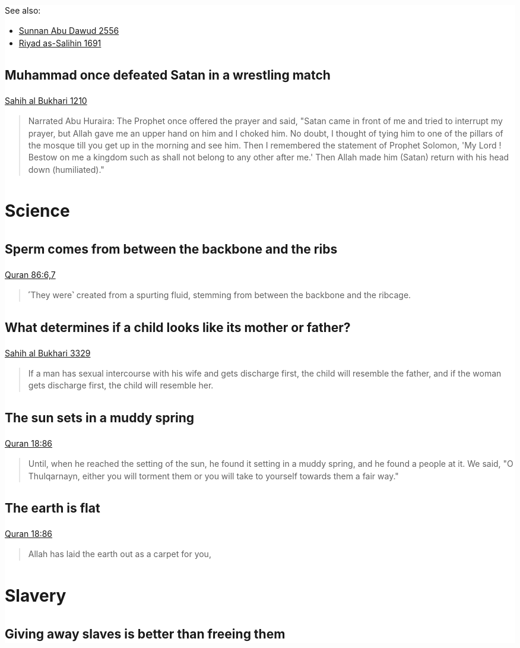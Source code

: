 See also:

- [Sunnan Abu Dawud 2556](https://sunnah.com/abudawud:2556)
- [Riyad as-Salihin 1691](https://sunnah.com/riyadussalihin:1691)

## Muhammad once defeated Satan in a wrestling match

[Sahih al Bukhari 1210](https://sunnah.com/bukhari:1210)

> Narrated Abu Huraira: The Prophet once offered the prayer and said, "Satan came in front of me and tried to interrupt my prayer, but Allah gave me an upper hand on him and I choked him. No doubt, I thought of tying him to one of the pillars of the mosque till you get up in the morning and see him. Then I remembered the statement of Prophet Solomon, 'My Lord ! Bestow on me a kingdom such as shall not belong to any other after me.' Then Allah made him (Satan) return with his head down (humiliated)."

# Science

## Sperm comes from between the backbone and the ribs

[Quran 86:6,7](https://quran.com/86?startingVerse=6)

> ˹They were˺ created from a spurting fluid, stemming from between the backbone and the ribcage.

## What determines if a child looks like its mother or father?

[Sahih al Bukhari 3329](https://sunnah.com/bukhari:3329)

> If a man has sexual intercourse with his wife and gets discharge first, the child will resemble the father, and if the woman gets discharge first, the child will resemble her.

## The sun sets in a muddy spring 

[Quran 18:86](https://quran.com/18/86?translations=17)

> Until, when he reached the setting of the sun, he found it setting in a muddy spring, and he found a people at it. We said, "O Thulqarnayn, either you will torment them or you will take to yourself towards them a fair way."

## The earth is flat

[Quran 18:86](https://quran.com/71/19?translations=207)

> Allah has laid the earth out as a carpet for you,

# Slavery

## Giving away slaves is better than freeing them
